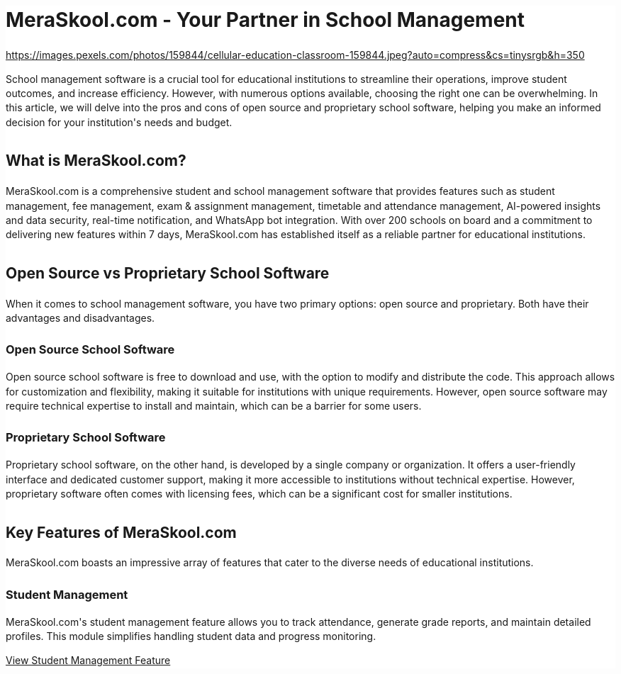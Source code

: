 # MeraSkool.com - Your Partner in School Management

https://images.pexels.com/photos/159844/cellular-education-classroom-159844.jpeg?auto=compress&cs=tinysrgb&h=350

School management software is a crucial tool for educational institutions to streamline their operations, improve student outcomes, and increase efficiency. However, with numerous options available, choosing the right one can be overwhelming. In this article, we will delve into the pros and cons of open source and proprietary school software, helping you make an informed decision for your institution's needs and budget.

## What is MeraSkool.com?

MeraSkool.com is a comprehensive student and school management software that provides features such as student management, fee management, exam & assignment management, timetable and attendance management, AI-powered insights and data security, real-time notification, and WhatsApp bot integration. With over 200 schools on board and a commitment to delivering new features within 7 days, MeraSkool.com has established itself as a reliable partner for educational institutions.

## Open Source vs Proprietary School Software

When it comes to school management software, you have two primary options: open source and proprietary. Both have their advantages and disadvantages.

### **Open Source School Software**

Open source school software is free to download and use, with the option to modify and distribute the code. This approach allows for customization and flexibility, making it suitable for institutions with unique requirements. However, open source software may require technical expertise to install and maintain, which can be a barrier for some users.

### **Proprietary School Software**

Proprietary school software, on the other hand, is developed by a single company or organization. It offers a user-friendly interface and dedicated customer support, making it more accessible to institutions without technical expertise. However, proprietary software often comes with licensing fees, which can be a significant cost for smaller institutions.

## Key Features of MeraSkool.com

MeraSkool.com boasts an impressive array of features that cater to the diverse needs of educational institutions.

### **Student Management**

MeraSkool.com's student management feature allows you to track attendance, generate grade reports, and maintain detailed profiles. This module simplifies handling student data and progress monitoring.

[View Student Management Feature](https://www.meraskool.com/feature/student)
